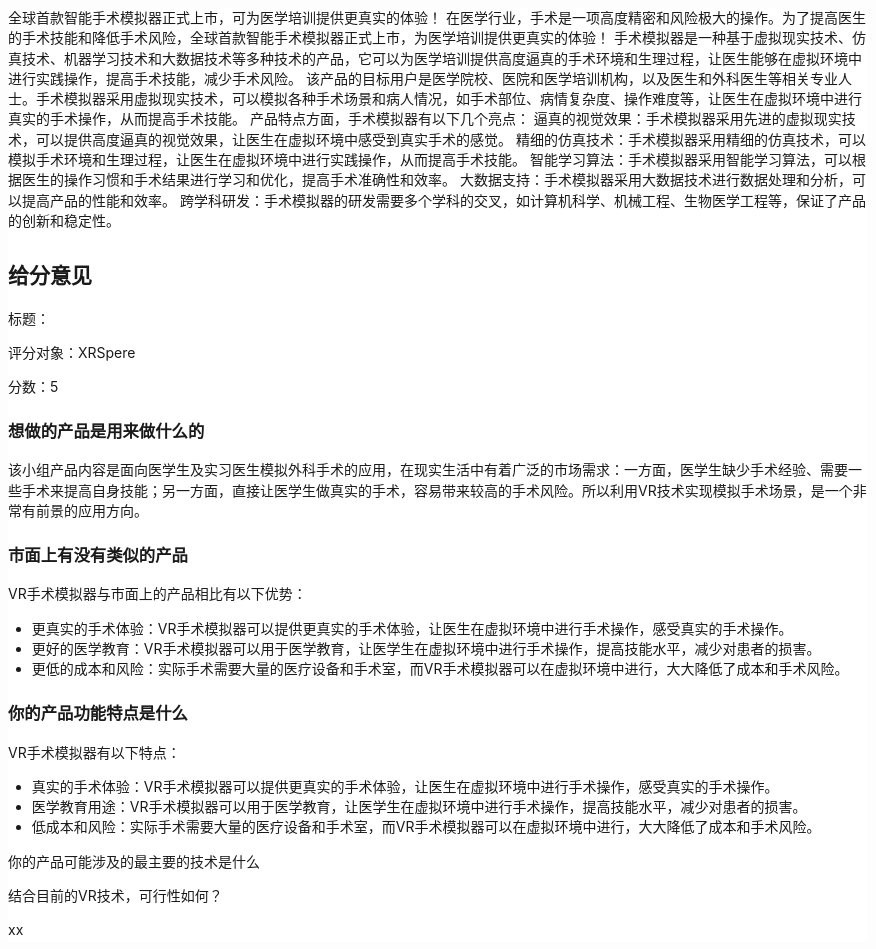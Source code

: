 全球首款智能手术模拟器正式上市，可为医学培训提供更真实的体验！
在医学行业，手术是一项高度精密和风险极大的操作。为了提高医生的手术技能和降低手术风险，全球首款智能手术模拟器正式上市，为医学培训提供更真实的体验！
手术模拟器是一种基于虚拟现实技术、仿真技术、机器学习技术和大数据技术等多种技术的产品，它可以为医学培训提供高度逼真的手术环境和生理过程，让医生能够在虚拟环境中进行实践操作，提高手术技能，减少手术风险。
该产品的目标用户是医学院校、医院和医学培训机构，以及医生和外科医生等相关专业人士。手术模拟器采用虚拟现实技术，可以模拟各种手术场景和病人情况，如手术部位、病情复杂度、操作难度等，让医生在虚拟环境中进行真实的手术操作，从而提高手术技能。
产品特点方面，手术模拟器有以下几个亮点：
逼真的视觉效果：手术模拟器采用先进的虚拟现实技术，可以提供高度逼真的视觉效果，让医生在虚拟环境中感受到真实手术的感觉。
精细的仿真技术：手术模拟器采用精细的仿真技术，可以模拟手术环境和生理过程，让医生在虚拟环境中进行实践操作，从而提高手术技能。
智能学习算法：手术模拟器采用智能学习算法，可以根据医生的操作习惯和手术结果进行学习和优化，提高手术准确性和效率。
大数据支持：手术模拟器采用大数据技术进行数据处理和分析，可以提高产品的性能和效率。
跨学科研发：手术模拟器的研发需要多个学科的交叉，如计算机科学、机械工程、生物医学工程等，保证了产品的创新和稳定性。





## 给分意见

标题：

评分对象：XRSpere

分数：5

### 想做的产品是用来做什么的

该小组产品内容是面向医学生及实习医生模拟外科手术的应用，在现实生活中有着广泛的市场需求：一方面，医学生缺少手术经验、需要一些手术来提高自身技能；另一方面，直接让医学生做真实的手术，容易带来较高的手术风险。所以利用VR技术实现模拟手术场景，是一个非常有前景的应用方向。

### 市面上有没有类似的产品

VR手术模拟器与市面上的产品相比有以下优势：

- 更真实的手术体验：VR手术模拟器可以提供更真实的手术体验，让医生在虚拟环境中进行手术操作，感受真实的手术操作。
- 更好的医学教育：VR手术模拟器可以用于医学教育，让医学生在虚拟环境中进行手术操作，提高技能水平，减少对患者的损害。
- 更低的成本和风险：实际手术需要大量的医疗设备和手术室，而VR手术模拟器可以在虚拟环境中进行，大大降低了成本和手术风险。

### 你的产品功能特点是什么

VR手术模拟器有以下特点：

- 真实的手术体验：VR手术模拟器可以提供更真实的手术体验，让医生在虚拟环境中进行手术操作，感受真实的手术操作。
- 医学教育用途：VR手术模拟器可以用于医学教育，让医学生在虚拟环境中进行手术操作，提高技能水平，减少对患者的损害。
- 低成本和风险：实际手术需要大量的医疗设备和手术室，而VR手术模拟器可以在虚拟环境中进行，大大降低了成本和手术风险。

你的产品可能涉及的最主要的技术是什么

结合目前的VR技术，可行性如何？

xx